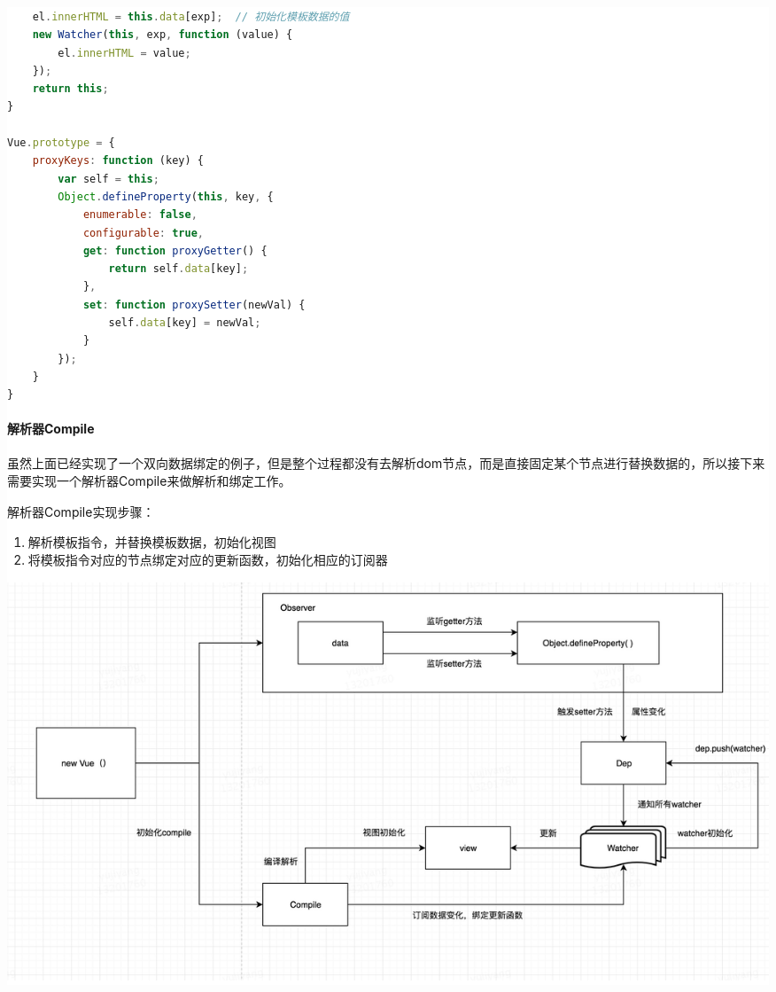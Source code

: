 ````javascript
    el.innerHTML = this.data[exp];  // 初始化模板数据的值
    new Watcher(this, exp, function (value) {
        el.innerHTML = value;
    });
    return this;
}

Vue.prototype = {
    proxyKeys: function (key) {
        var self = this;
        Object.defineProperty(this, key, {
            enumerable: false,
            configurable: true,
            get: function proxyGetter() {
                return self.data[key];
            },
            set: function proxySetter(newVal) {
                self.data[key] = newVal;
            }
        });
    }
}
````

#### 解析器Compile

虽然上面已经实现了一个双向数据绑定的例子，但是整个过程都没有去解析dom节点，而是直接固定某个节点进行替换数据的，所以接下来需要实现一个解析器Compile来做解析和绑定工作。

解析器Compile实现步骤：

1. 解析模板指令，并替换模板数据，初始化视图
2. 将模板指令对应的节点绑定对应的更新函数，初始化相应的订阅器

![7.jepg](./7.jpeg)
